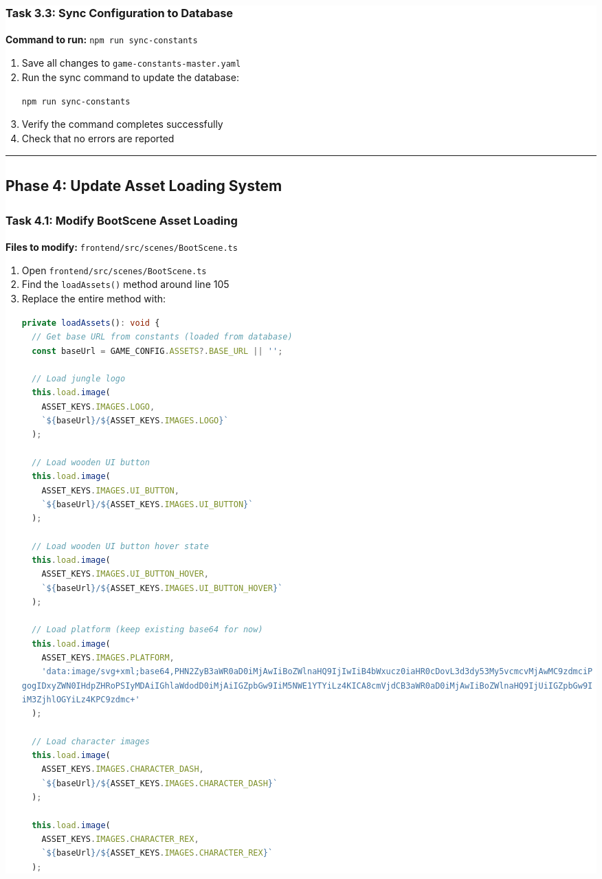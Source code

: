    ```yaml
   ```

### Task 3.3: Sync Configuration to Database
**Command to run:** `npm run sync-constants`

1. Save all changes to `game-constants-master.yaml`
2. Run the sync command to update the database:
   ```bash
   npm run sync-constants
   ```
3. Verify the command completes successfully
4. Check that no errors are reported

---

## Phase 4: Update Asset Loading System

### Task 4.1: Modify BootScene Asset Loading
**Files to modify:** `frontend/src/scenes/BootScene.ts`

1. Open `frontend/src/scenes/BootScene.ts`
2. Find the `loadAssets()` method around line 105
3. Replace the entire method with:
   ```typescript
   private loadAssets(): void {
     // Get base URL from constants (loaded from database)
     const baseUrl = GAME_CONFIG.ASSETS?.BASE_URL || '';
     
     // Load jungle logo
     this.load.image(
       ASSET_KEYS.IMAGES.LOGO,
       `${baseUrl}/${ASSET_KEYS.IMAGES.LOGO}`
     );
     
     // Load wooden UI button
     this.load.image(
       ASSET_KEYS.IMAGES.UI_BUTTON,
       `${baseUrl}/${ASSET_KEYS.IMAGES.UI_BUTTON}`
     );
     
     // Load wooden UI button hover state
     this.load.image(
       ASSET_KEYS.IMAGES.UI_BUTTON_HOVER,
       `${baseUrl}/${ASSET_KEYS.IMAGES.UI_BUTTON_HOVER}`
     );
     
     // Load platform (keep existing base64 for now)
     this.load.image(
       ASSET_KEYS.IMAGES.PLATFORM,
       'data:image/svg+xml;base64,PHN2ZyB3aWR0aD0iMjAwIiBoZWlnaHQ9IjIwIiB4bWxucz0iaHR0cDovL3d3dy53My5vcmcvMjAwMC9zdmciPgogIDxyZWN0IHdpZHRoPSIyMDAiIGhlaWdodD0iMjAiIGZpbGw9IiM5NWE1YTYiLz4KICA8cmVjdCB3aWR0aD0iMjAwIiBoZWlnaHQ9IjUiIGZpbGw9IiM3ZjhlOGYiLz4KPC9zdmc+'
     );
     
     // Load character images
     this.load.image(
       ASSET_KEYS.IMAGES.CHARACTER_DASH,
       `${baseUrl}/${ASSET_KEYS.IMAGES.CHARACTER_DASH}`
     );
     
     this.load.image(
       ASSET_KEYS.IMAGES.CHARACTER_REX,
       `${baseUrl}/${ASSET_KEYS.IMAGES.CHARACTER_REX}`
     );
   ```